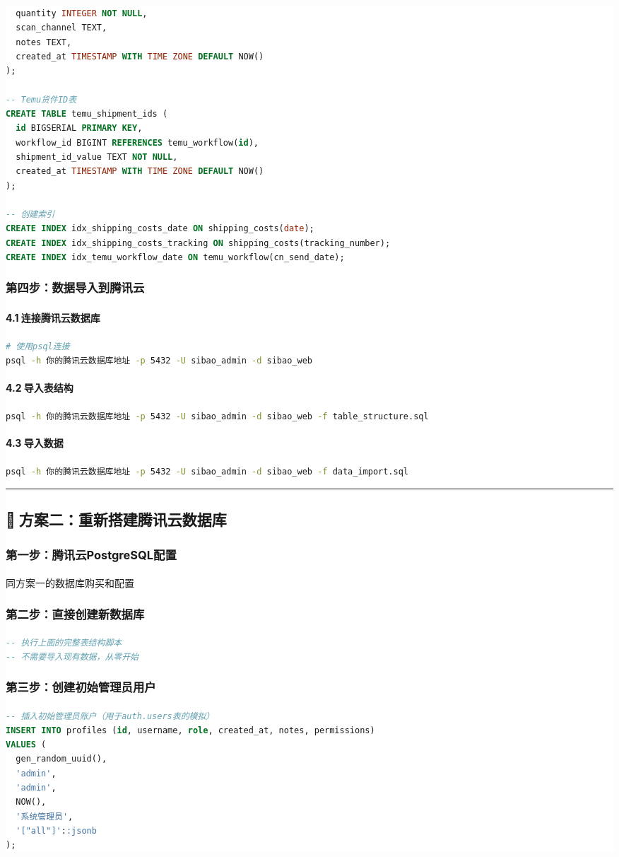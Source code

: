 ```sql
  quantity INTEGER NOT NULL,
  scan_channel TEXT,
  notes TEXT,
  created_at TIMESTAMP WITH TIME ZONE DEFAULT NOW()
);

-- Temu货件ID表
CREATE TABLE temu_shipment_ids (
  id BIGSERIAL PRIMARY KEY,
  workflow_id BIGINT REFERENCES temu_workflow(id),
  shipment_id_value TEXT NOT NULL,
  created_at TIMESTAMP WITH TIME ZONE DEFAULT NOW()
);

-- 创建索引
CREATE INDEX idx_shipping_costs_date ON shipping_costs(date);
CREATE INDEX idx_shipping_costs_tracking ON shipping_costs(tracking_number);
CREATE INDEX idx_temu_workflow_date ON temu_workflow(cn_send_date);
```

### 第四步：数据导入到腾讯云

#### 4.1 连接腾讯云数据库
```bash
# 使用psql连接
psql -h 你的腾讯云数据库地址 -p 5432 -U sibao_admin -d sibao_web
```

#### 4.2 导入表结构
```bash
psql -h 你的腾讯云数据库地址 -p 5432 -U sibao_admin -d sibao_web -f table_structure.sql
```

#### 4.3 导入数据
```bash
psql -h 你的腾讯云数据库地址 -p 5432 -U sibao_admin -d sibao_web -f data_import.sql
```

---

## 🎯 方案二：重新搭建腾讯云数据库

### 第一步：腾讯云PostgreSQL配置
同方案一的数据库购买和配置

### 第二步：直接创建新数据库
```sql
-- 执行上面的完整表结构脚本
-- 不需要导入现有数据，从零开始
```

### 第三步：创建初始管理员用户
```sql
-- 插入初始管理员账户（用于auth.users表的模拟）
INSERT INTO profiles (id, username, role, created_at, notes, permissions) 
VALUES (
  gen_random_uuid(), 
  'admin', 
  'admin', 
  NOW(), 
  '系统管理员', 
  '["all"]'::jsonb
);
```